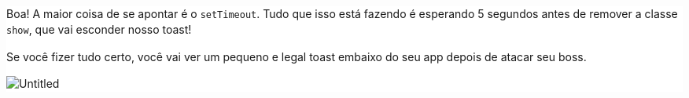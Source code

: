 Boa! A maior coisa de se apontar é o `setTimeout`. Tudo que isso está fazendo é esperando 5 segundos antes de remover a classe `show`, que vai esconder nosso toast!

Se você fizer tudo certo, você vai ver um pequeno e legal toast embaixo do seu app depois de atacar seu boss.

![Untitled](https://i.imgur.com/nDuZnKy.png)
